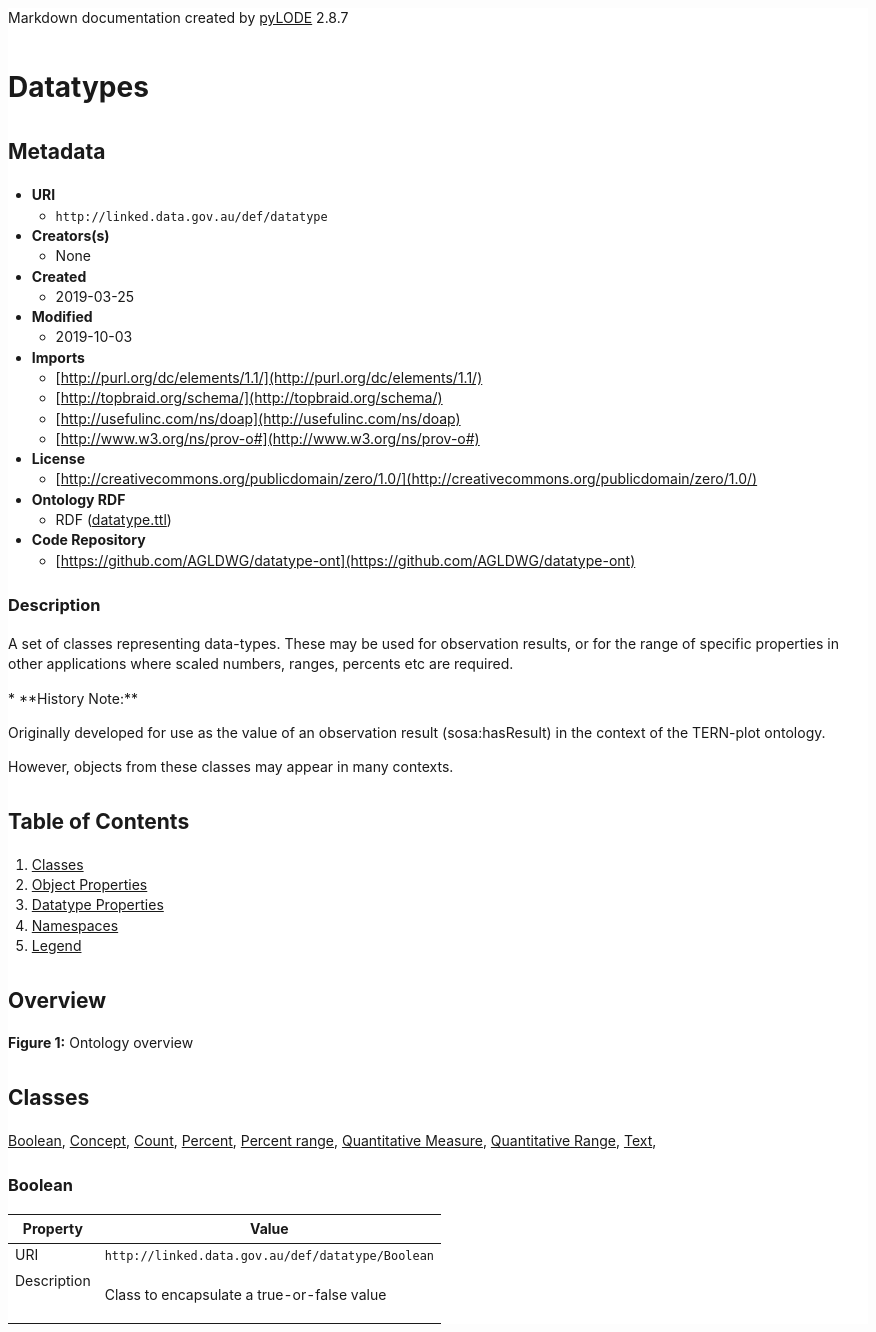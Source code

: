Markdown documentation created by [pyLODE](http://github.com/rdflib/pyLODE) 2.8.7

# Datatypes

## Metadata
* **URI**
  * `http://linked.data.gov.au/def/datatype`
* **Creators(s)**
  * None
* **Created**
  * 2019-03-25
* **Modified**
  * 2019-10-03
* **Imports**
  * [http://purl.org/dc/elements/1.1/](http://purl.org/dc/elements/1.1/)
  * [http://topbraid.org/schema/](http://topbraid.org/schema/)
  * [http://usefulinc.com/ns/doap](http://usefulinc.com/ns/doap)
  * [http://www.w3.org/ns/prov-o#](http://www.w3.org/ns/prov-o#)
* **License**
  * [http://creativecommons.org/publicdomain/zero/1.0/](http://creativecommons.org/publicdomain/zero/1.0/)
* **Ontology RDF**
  * RDF ([datatype.ttl](turtle))
* **Code Repository**
  * [https://github.com/AGLDWG/datatype-ont](https://github.com/AGLDWG/datatype-ont)
### Description
<p>A set of classes representing data-types. 
These may be used for observation results, or for the range of specific properties in other applications where scaled numbers, ranges, percents etc are required. </p>
* **History Note:** <p>Originally developed for use as the value of an observation result (sosa:hasResult) in the context of the TERN-plot ontology. </p>
<p>However, objects from these classes may appear in many contexts. </p>

## Table of Contents
1. [Classes](#classes)
1. [Object Properties](#objectproperties)
1. [Datatype Properties](#datatypeproperties)
1. [Namespaces](#namespaces)
1. [Legend](#legend)


## Overview

**Figure 1:** Ontology overview
## Classes
[Boolean](#Boolean),
[Concept](#Concept),
[Count](#Count),
[Percent](#Percent),
[Percent range](#Percentrange),
[Quantitative Measure](#QuantitativeMeasure),
[Quantitative Range](#QuantitativeRange),
[Text](#Text),
### Boolean
Property | Value
--- | ---
URI | `http://linked.data.gov.au/def/datatype/Boolean`
Description | <p>Class to encapsulate a true-or-false value</p>